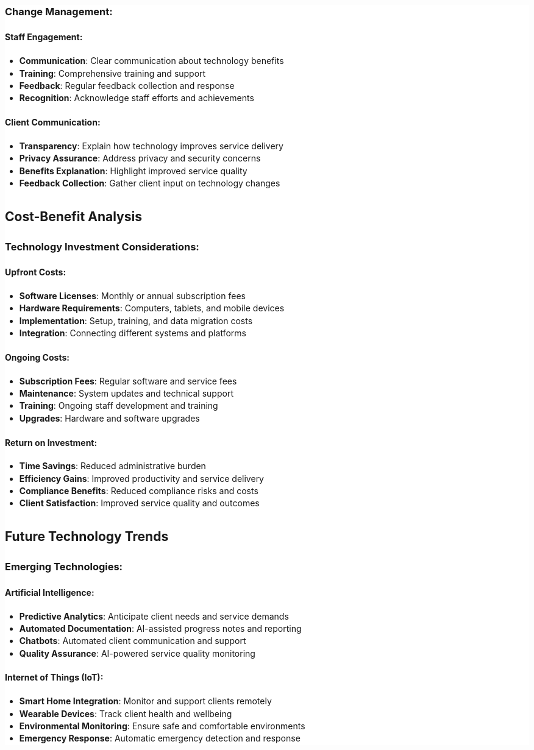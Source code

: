 ### Change Management:

#### Staff Engagement:
- **Communication**: Clear communication about technology benefits
- **Training**: Comprehensive training and support
- **Feedback**: Regular feedback collection and response
- **Recognition**: Acknowledge staff efforts and achievements

#### Client Communication:
- **Transparency**: Explain how technology improves service delivery
- **Privacy Assurance**: Address privacy and security concerns
- **Benefits Explanation**: Highlight improved service quality
- **Feedback Collection**: Gather client input on technology changes

## Cost-Benefit Analysis

### Technology Investment Considerations:

#### Upfront Costs:
- **Software Licenses**: Monthly or annual subscription fees
- **Hardware Requirements**: Computers, tablets, and mobile devices
- **Implementation**: Setup, training, and data migration costs
- **Integration**: Connecting different systems and platforms

#### Ongoing Costs:
- **Subscription Fees**: Regular software and service fees
- **Maintenance**: System updates and technical support
- **Training**: Ongoing staff development and training
- **Upgrades**: Hardware and software upgrades

#### Return on Investment:
- **Time Savings**: Reduced administrative burden
- **Efficiency Gains**: Improved productivity and service delivery
- **Compliance Benefits**: Reduced compliance risks and costs
- **Client Satisfaction**: Improved service quality and outcomes

## Future Technology Trends

### Emerging Technologies:

#### Artificial Intelligence:
- **Predictive Analytics**: Anticipate client needs and service demands
- **Automated Documentation**: AI-assisted progress notes and reporting
- **Chatbots**: Automated client communication and support
- **Quality Assurance**: AI-powered service quality monitoring

#### Internet of Things (IoT):
- **Smart Home Integration**: Monitor and support clients remotely
- **Wearable Devices**: Track client health and wellbeing
- **Environmental Monitoring**: Ensure safe and comfortable environments
- **Emergency Response**: Automatic emergency detection and response
